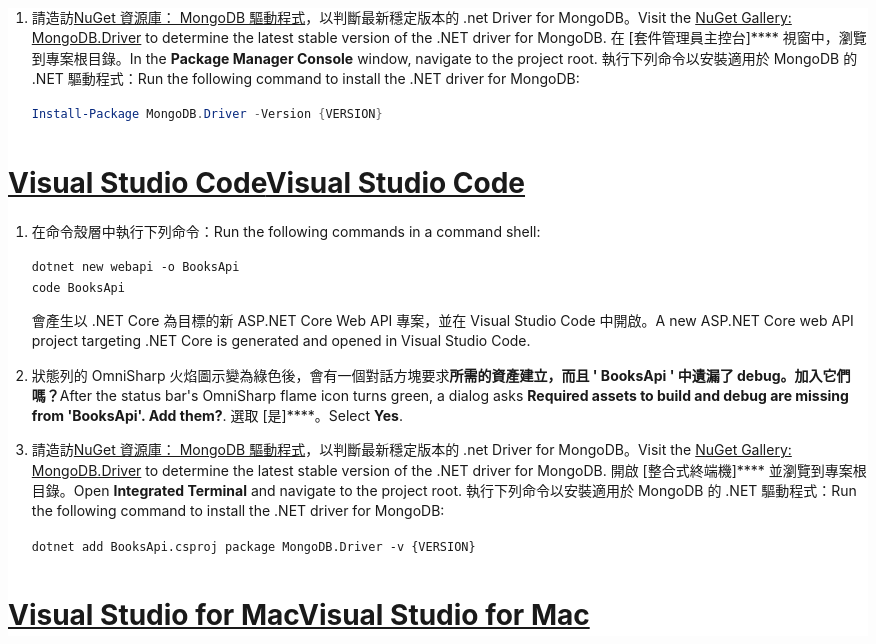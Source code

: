1. <span data-ttu-id="e4bec-162">請造訪[NuGet 資源庫： MongoDB 驅動程式](https://www.nuget.org/packages/MongoDB.Driver/)，以判斷最新穩定版本的 .net Driver for MongoDB。</span><span class="sxs-lookup"><span data-stu-id="e4bec-162">Visit the [NuGet Gallery: MongoDB.Driver](https://www.nuget.org/packages/MongoDB.Driver/) to determine the latest stable version of the .NET driver for MongoDB.</span></span> <span data-ttu-id="e4bec-163">在 [套件管理員主控台]\*\*\*\* 視窗中，瀏覽到專案根目錄。</span><span class="sxs-lookup"><span data-stu-id="e4bec-163">In the **Package Manager Console** window, navigate to the project root.</span></span> <span data-ttu-id="e4bec-164">執行下列命令以安裝適用於 MongoDB 的 .NET 驅動程式：</span><span class="sxs-lookup"><span data-stu-id="e4bec-164">Run the following command to install the .NET driver for MongoDB:</span></span>

   ```powershell
   Install-Package MongoDB.Driver -Version {VERSION}
   ```

# <a name="visual-studio-code"></a>[<span data-ttu-id="e4bec-165">Visual Studio Code</span><span class="sxs-lookup"><span data-stu-id="e4bec-165">Visual Studio Code</span></span>](#tab/visual-studio-code)

1. <span data-ttu-id="e4bec-166">在命令殼層中執行下列命令：</span><span class="sxs-lookup"><span data-stu-id="e4bec-166">Run the following commands in a command shell:</span></span>

   ```dotnetcli
   dotnet new webapi -o BooksApi
   code BooksApi
   ```

   <span data-ttu-id="e4bec-167">會產生以 .NET Core 為目標的新 ASP.NET Core Web API 專案，並在 Visual Studio Code 中開啟。</span><span class="sxs-lookup"><span data-stu-id="e4bec-167">A new ASP.NET Core web API project targeting .NET Core is generated and opened in Visual Studio Code.</span></span>

1. <span data-ttu-id="e4bec-168">狀態列的 OmniSharp 火焰圖示變為綠色後，會有一個對話方塊要求**所需的資產建立，而且 ' BooksApi ' 中遺漏了 debug。加入它們嗎？**</span><span class="sxs-lookup"><span data-stu-id="e4bec-168">After the status bar's OmniSharp flame icon turns green, a dialog asks **Required assets to build and debug are missing from 'BooksApi'. Add them?**.</span></span> <span data-ttu-id="e4bec-169">選取 [是]\*\*\*\*。</span><span class="sxs-lookup"><span data-stu-id="e4bec-169">Select **Yes**.</span></span>
1. <span data-ttu-id="e4bec-170">請造訪[NuGet 資源庫： MongoDB 驅動程式](https://www.nuget.org/packages/MongoDB.Driver/)，以判斷最新穩定版本的 .net Driver for MongoDB。</span><span class="sxs-lookup"><span data-stu-id="e4bec-170">Visit the [NuGet Gallery: MongoDB.Driver](https://www.nuget.org/packages/MongoDB.Driver/) to determine the latest stable version of the .NET driver for MongoDB.</span></span> <span data-ttu-id="e4bec-171">開啟 [整合式終端機]\*\*\*\* 並瀏覽到專案根目錄。</span><span class="sxs-lookup"><span data-stu-id="e4bec-171">Open **Integrated Terminal** and navigate to the project root.</span></span> <span data-ttu-id="e4bec-172">執行下列命令以安裝適用於 MongoDB 的 .NET 驅動程式：</span><span class="sxs-lookup"><span data-stu-id="e4bec-172">Run the following command to install the .NET driver for MongoDB:</span></span>

   ```dotnetcli
   dotnet add BooksApi.csproj package MongoDB.Driver -v {VERSION}
   ```

# <a name="visual-studio-for-mac"></a>[<span data-ttu-id="e4bec-173">Visual Studio for Mac</span><span class="sxs-lookup"><span data-stu-id="e4bec-173">Visual Studio for Mac</span></span>](#tab/visual-studio-mac)
